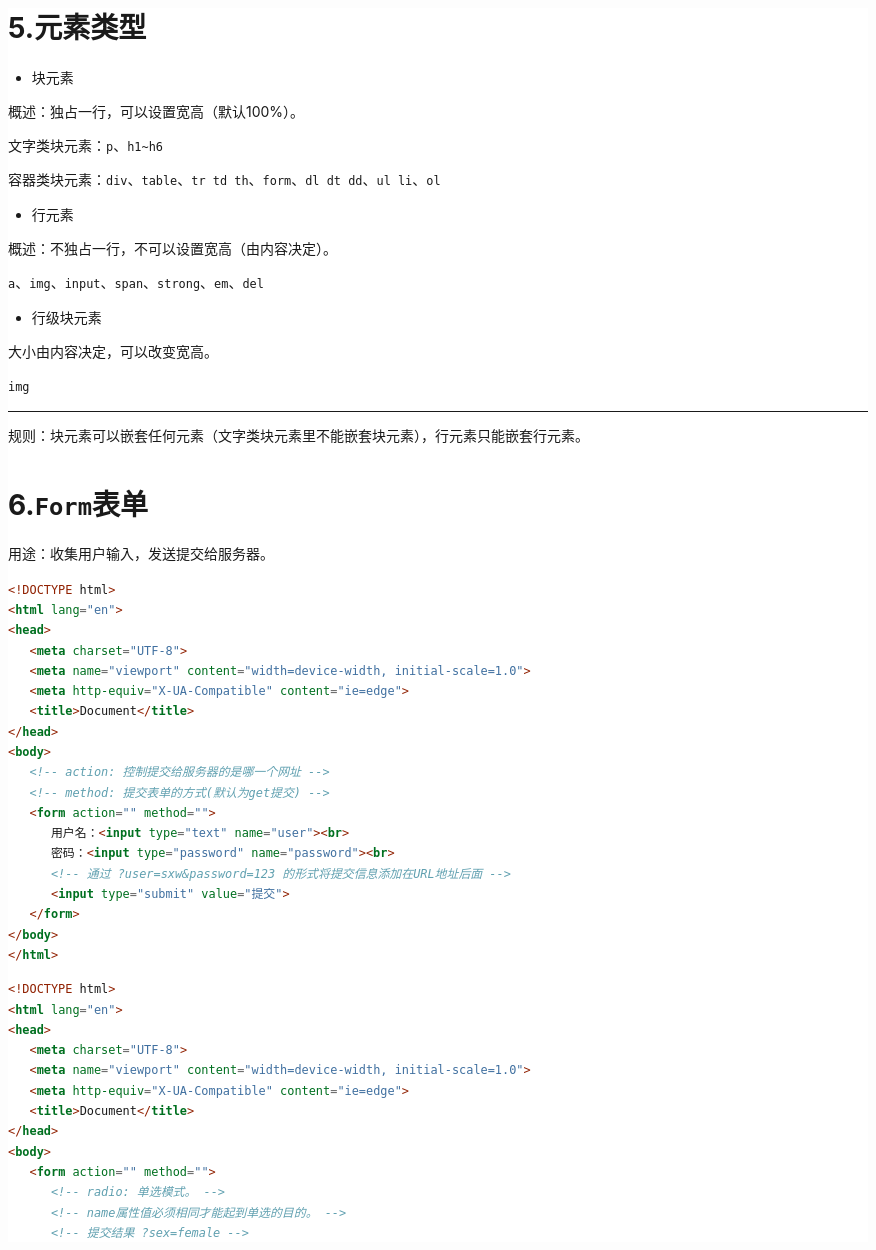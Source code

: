 

# 5.元素类型

- 块元素

概述：独占一行，可以设置宽高（默认100%）。

文字类块元素：`p`、`h1~h6`

容器类块元素：`div`、`table`、`tr td th`、`form`、`dl dt dd`、`ul li`、`ol`

- 行元素

概述：不独占一行，不可以设置宽高（由内容决定）。

`a`、`img`、`input`、`span`、`strong`、`em`、`del`

- 行级块元素

大小由内容决定，可以改变宽高。

`img`

---

规则：块元素可以嵌套任何元素（文字类块元素里不能嵌套块元素），行元素只能嵌套行元素。



# 6.`Form`表单

用途：收集用户输入，发送提交给服务器。

```html
<!DOCTYPE html>
<html lang="en">
<head>
   <meta charset="UTF-8">
   <meta name="viewport" content="width=device-width, initial-scale=1.0">
   <meta http-equiv="X-UA-Compatible" content="ie=edge">
   <title>Document</title>
</head>
<body>
   <!-- action: 控制提交给服务器的是哪一个网址 -->
   <!-- method: 提交表单的方式(默认为get提交) -->
   <form action="" method="">
      用户名：<input type="text" name="user"><br>
      密码：<input type="password" name="password"><br>
      <!-- 通过 ?user=sxw&password=123 的形式将提交信息添加在URL地址后面 -->
      <input type="submit" value="提交">
   </form>
</body>
</html>
```

```html
<!DOCTYPE html>
<html lang="en">
<head>
   <meta charset="UTF-8">
   <meta name="viewport" content="width=device-width, initial-scale=1.0">
   <meta http-equiv="X-UA-Compatible" content="ie=edge">
   <title>Document</title>
</head>
<body>
   <form action="" method="">
      <!-- radio: 单选模式。 -->
      <!-- name属性值必须相同才能起到单选的目的。 -->
      <!-- 提交结果 ?sex=female -->
```
